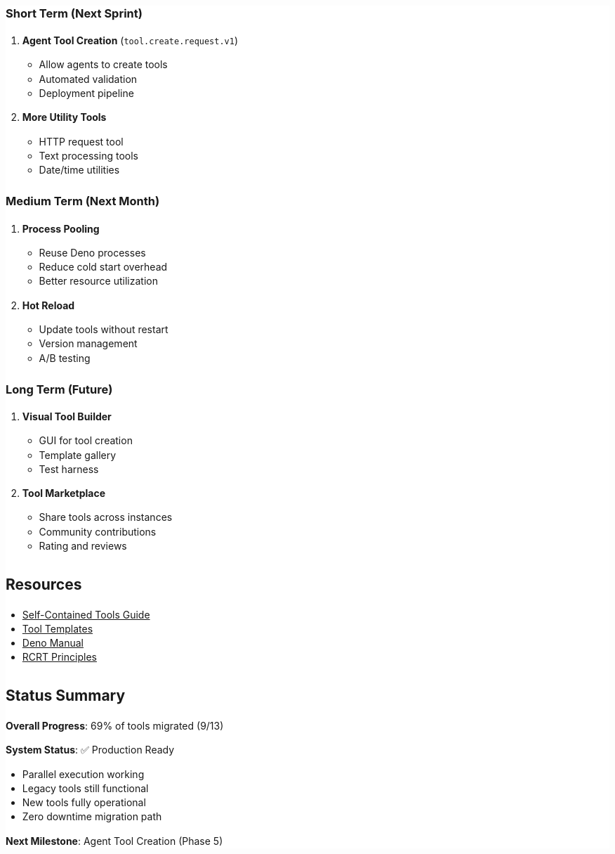 ### Short Term (Next Sprint)
1. **Agent Tool Creation** (`tool.create.request.v1`)
   - Allow agents to create tools
   - Automated validation
   - Deployment pipeline

2. **More Utility Tools**
   - HTTP request tool
   - Text processing tools
   - Date/time utilities

### Medium Term (Next Month)
1. **Process Pooling**
   - Reuse Deno processes
   - Reduce cold start overhead
   - Better resource utilization

2. **Hot Reload**
   - Update tools without restart
   - Version management
   - A/B testing

### Long Term (Future)
1. **Visual Tool Builder**
   - GUI for tool creation
   - Template gallery
   - Test harness

2. **Tool Marketplace**
   - Share tools across instances
   - Community contributions
   - Rating and reviews

## Resources

- [Self-Contained Tools Guide](./SELF_CONTAINED_TOOLS.md)
- [Tool Templates](../bootstrap-breadcrumbs/tools-self-contained/)
- [Deno Manual](https://deno.land/manual)
- [RCRT Principles](./RCRT_PRINCIPLES.md)

## Status Summary

**Overall Progress**: 69% of tools migrated (9/13)

**System Status**: ✅ Production Ready
- Parallel execution working
- Legacy tools still functional
- New tools fully operational
- Zero downtime migration path

**Next Milestone**: Agent Tool Creation (Phase 5)

